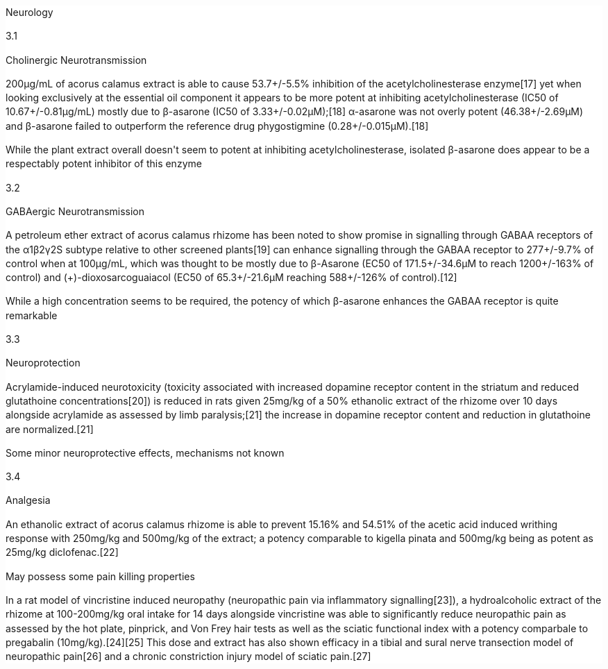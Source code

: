 Neurology

3.1

Cholinergic Neurotransmission

200μg/mL of acorus calamus extract is able to cause 53.7+/-5.5% inhibition of the acetylcholinesterase enzyme[17] yet when looking exclusively at the essential oil component it appears to be more potent at inhibiting acetylcholinesterase (IC50 of 10.67+/-0.81μg/mL) mostly due to β-asarone (IC50 of 3.33+/-0.02μM);[18] α-asarone was not overly potent (46.38+/-2.69μM) and β-asarone failed to outperform the reference drug phygostigmine (0.28+/-0.015μM).[18]


While the plant extract overall doesn't seem to potent at inhibiting acetylcholinesterase, isolated β-asarone does appear to be a respectably potent inhibitor of this enzyme


3.2

GABAergic Neurotransmission

A petroleum ether extract of acorus calamus rhizome has been noted to show promise in signalling through GABAA receptors of the α1β2γ2S subtype relative to other screened plants[19] can enhance signalling through the GABAA receptor to 277+/-9.7% of control when at 100μg/mL, which was thought to be mostly due to β-Asarone (EC50 of 171.5+/-34.6μM to reach 1200+/-163% of control) and (+)-dioxosarcoguaiacol (EC50 of 65.3+/-21.6μM reaching 588+/-126% of control).[12]


While a high concentration seems to be required, the potency of which β-asarone enhances the GABAA receptor is quite remarkable


3.3

Neuroprotection

Acrylamide-induced neurotoxicity (toxicity associated with increased dopamine receptor content in the striatum and reduced glutathoine concentrations[20]) is reduced in rats given 25mg/kg of a 50% ethanolic extract of the rhizome over 10 days alongside acrylamide as assessed by limb paralysis;[21] the increase in dopamine receptor content and reduction in glutathoine are normalized.[21]


Some minor neuroprotective effects, mechanisms not known


3.4

Analgesia

An ethanolic extract of acorus calamus rhizome is able to prevent 15.16% and 54.51% of the acetic acid induced writhing response with 250mg/kg and 500mg/kg of the extract; a potency comparable to kigella pinata and 500mg/kg being as potent as 25mg/kg diclofenac.[22]


May possess some pain killing properties


In a rat model of vincristine induced neuropathy (neuropathic pain via inflammatory signalling[23]), a hydroalcoholic extract of the rhizome at 100-200mg/kg oral intake for 14 days alongside vincristine was able to significantly reduce neuropathic pain as assessed by the hot plate, pinprick, and Von Frey hair tests as well as the sciatic functional index with a potency comparbale to pregabalin (10mg/kg).[24][25] This dose and extract has also shown efficacy in a tibial and sural nerve transection model of neuropathic pain[26] and a chronic constriction injury model of sciatic pain.[27]
